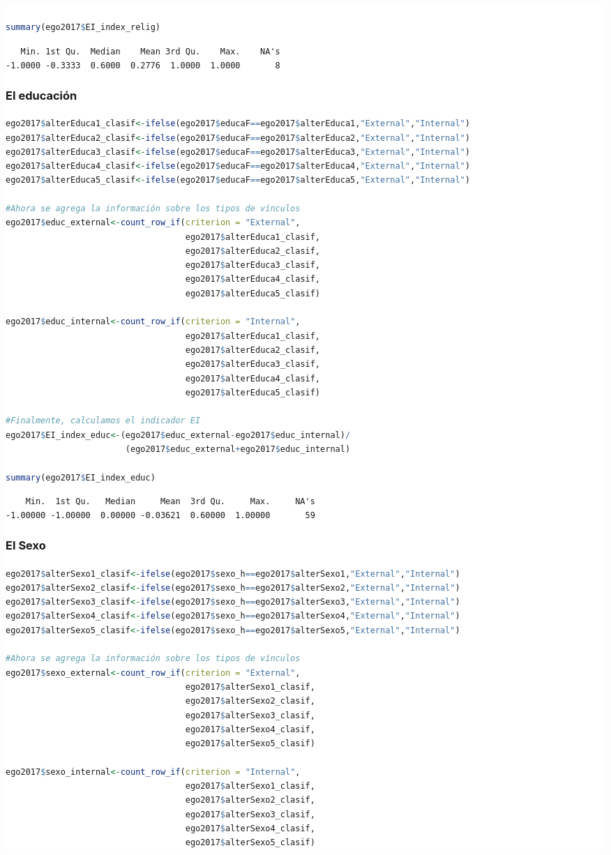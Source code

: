 ``` r

summary(ego2017$EI_index_relig)
```

       Min. 1st Qu.  Median    Mean 3rd Qu.    Max.    NA's 
    -1.0000 -0.3333  0.6000  0.2776  1.0000  1.0000       8 

### EI educación

``` r
ego2017$alterEduca1_clasif<-ifelse(ego2017$educaF==ego2017$alterEduca1,"External","Internal")
ego2017$alterEduca2_clasif<-ifelse(ego2017$educaF==ego2017$alterEduca2,"External","Internal")
ego2017$alterEduca3_clasif<-ifelse(ego2017$educaF==ego2017$alterEduca3,"External","Internal")
ego2017$alterEduca4_clasif<-ifelse(ego2017$educaF==ego2017$alterEduca4,"External","Internal")
ego2017$alterEduca5_clasif<-ifelse(ego2017$educaF==ego2017$alterEduca5,"External","Internal")

#Ahora se agrega la información sobre los tipos de vínculos
ego2017$educ_external<-count_row_if(criterion = "External", 
                                    ego2017$alterEduca1_clasif, 
                                    ego2017$alterEduca2_clasif,
                                    ego2017$alterEduca3_clasif, 
                                    ego2017$alterEduca4_clasif, 
                                    ego2017$alterEduca5_clasif) 

ego2017$educ_internal<-count_row_if(criterion = "Internal", 
                                    ego2017$alterEduca1_clasif, 
                                    ego2017$alterEduca2_clasif,
                                    ego2017$alterEduca3_clasif, 
                                    ego2017$alterEduca4_clasif, 
                                    ego2017$alterEduca5_clasif) 

#Finalmente, calculamos el indicador EI
ego2017$EI_index_educ<-(ego2017$educ_external-ego2017$educ_internal)/
                        (ego2017$educ_external+ego2017$educ_internal)

summary(ego2017$EI_index_educ)
```

        Min.  1st Qu.   Median     Mean  3rd Qu.     Max.     NA's 
    -1.00000 -1.00000  0.00000 -0.03621  0.60000  1.00000       59 

### EI Sexo

``` r
ego2017$alterSexo1_clasif<-ifelse(ego2017$sexo_h==ego2017$alterSexo1,"External","Internal")
ego2017$alterSexo2_clasif<-ifelse(ego2017$sexo_h==ego2017$alterSexo2,"External","Internal")
ego2017$alterSexo3_clasif<-ifelse(ego2017$sexo_h==ego2017$alterSexo3,"External","Internal")
ego2017$alterSexo4_clasif<-ifelse(ego2017$sexo_h==ego2017$alterSexo4,"External","Internal")
ego2017$alterSexo5_clasif<-ifelse(ego2017$sexo_h==ego2017$alterSexo5,"External","Internal")

#Ahora se agrega la información sobre los tipos de vínculos
ego2017$sexo_external<-count_row_if(criterion = "External", 
                                    ego2017$alterSexo1_clasif, 
                                    ego2017$alterSexo2_clasif,
                                    ego2017$alterSexo3_clasif, 
                                    ego2017$alterSexo4_clasif, 
                                    ego2017$alterSexo5_clasif) 

ego2017$sexo_internal<-count_row_if(criterion = "Internal", 
                                    ego2017$alterSexo1_clasif, 
                                    ego2017$alterSexo2_clasif,
                                    ego2017$alterSexo3_clasif, 
                                    ego2017$alterSexo4_clasif, 
                                    ego2017$alterSexo5_clasif) 

```